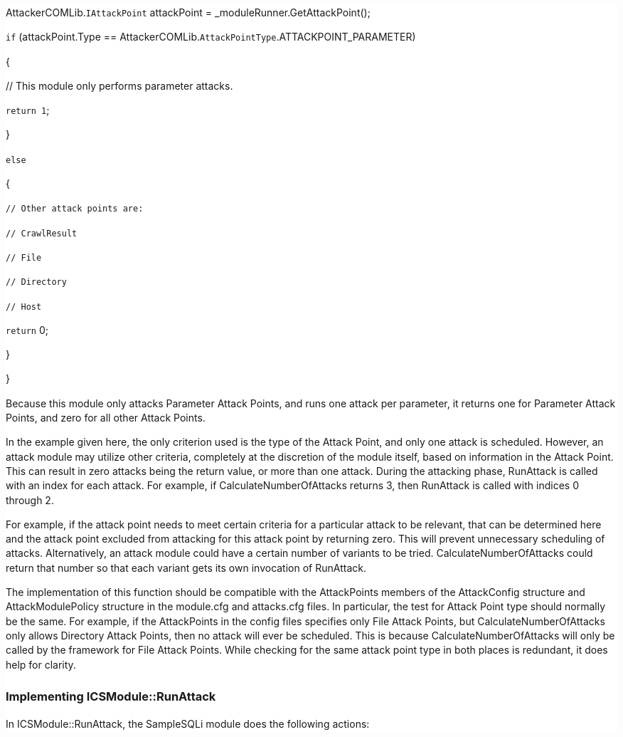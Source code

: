 AttackerCOMLib.`IAttackPoint` attackPoint = \_moduleRunner.GetAttackPoint();

`if` (attackPoint.Type == AttackerCOMLib.`AttackPointType`.ATTACKPOINT\_PARAMETER)

{

// This module only performs parameter attacks.

`return 1`;

}

`else`

{

`// Other attack points are:`

`// CrawlResult`

`// File`

`// Directory`

`// Host`

`return` 0;

}

}

Because this module only attacks Parameter Attack Points, and runs one attack per parameter, it returns one for Parameter Attack Points, and zero for all other Attack Points.

In the example given here, the only criterion used is the type of the Attack Point, and only one attack is scheduled. However, an attack module may utilize other criteria, completely at the discretion of the module itself, based on information in the Attack Point. This can result in zero attacks being the return value, or more than one attack. During the attacking phase, RunAttack is called with an index for each attack. For example, if CalculateNumberOfAttacks returns 3, then RunAttack is called with indices 0 through 2.

For example, if the attack point needs to meet certain criteria for a particular attack to be relevant, that can be determined here and the attack point excluded from attacking for this attack point by returning zero. This will prevent unnecessary scheduling of attacks. Alternatively, an attack module could have a certain number of variants to be tried. CalculateNumberOfAttacks could return that number so that each variant gets its own invocation of RunAttack.

The implementation of this function should be compatible with the AttackPoints members of the AttackConfig structure and AttackModulePolicy structure in the module.cfg and attacks.cfg files. In particular, the test for Attack Point type should normally be the same. For example, if the AttackPoints in the config files specifies only File Attack Points, but CalculateNumberOfAttacks only allows Directory Attack Points, then no attack will ever be scheduled. This is because CalculateNumberOfAttacks will only be called by the framework for File Attack Points. While checking for the same attack point type in both places is redundant, it does help for clarity.

### Implementing ICSModule::RunAttack

In ICSModule::RunAttack, the SampleSQLi module does the following actions:
